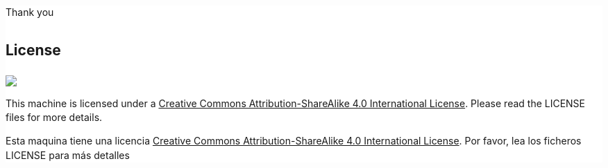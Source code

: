 Thank you


## License


<img src="./doc/LICENSE/by-sa.png" width="200" align = "center">

This machine is licensed under a [Creative Commons Attribution-ShareAlike 4.0 International License](http://creativecommons.org/licenses/by-sa/4.0/). Please read the LICENSE files for more details.

Esta maquina tiene una licencia [Creative Commons Attribution-ShareAlike 4.0 International License](http://creativecommons.org/licenses/by-sa/4.0/). Por favor, lea los ficheros LICENSE para más detalles


[GRBL-link]: https://github.com/grbl/grbl
[Sunrise-fw]: https://github.com/bqlabs/Sunrise-fw
[Sunrise-v0.1]: https://github.com/bqlabs/Sunrise/releases/tag/0.1
[Sunrise-v0.2]: https://github.com/bqlabs/Sunrise/releases/tag/0.2
[slicer]: http://slic3r.org/
[bq]: https://bq.com
[alranel]: https://twitter.com/alranel
[CW]: http://www.envisionlabs.net/
[Marlink]: http://reprap.org/wiki/Marlin
[RAMPS-link]: http://reprap.org/wiki/RAMPS_1.4
[AM-link]: https://www.arduino.cc/en/Main/arduinoBoardMega
[AU-link]: https://www.arduino.cc/en/Main/arduinoBoardUno
[CNCS-link]: http://blog.protoneer.co.nz/arduino-cnc-shield/
[Optoma-link]: http://www.optomausa.com/projectordetails.aspx?PTypeDB=Business&PC=ML750
[BYOSLA]: http://www.buildyourownsla.com
[Erai]: http://reprap.org/wiki/Eraikizpi
[Resincat]: http://reprap.org/wiki/ResinCat_3D/es
[PTS]: http://reprap.org/wiki/ResinCat_3D_PTS
[b9c]: http://www.b9c.com/
[plates]: ./stl/plates
[Assembly]: ./DynamicAssembly.FCStd
[stlfolder]: ./stl
[issue]: https://github.com/bqlabs/Sunrise/issues/new
[Develop]: https://github.com/bqlabs/Sunrise/tree/Development
[Assembly2]: https://github.com/hamish2014/FreeCAD_assembly2